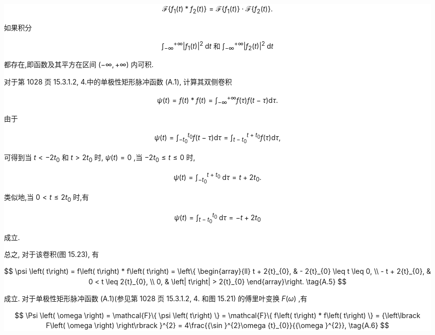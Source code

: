 $$
\mathcal{F}\left\{  {{f}_{1}\left( t\right)  * {f}_{2}\left( t\right) }\right\}   = \mathcal{F}\left\{  {{f}_{1}\left( t\right) }\right\}   \cdot  \mathcal{F}\left\{  {{f}_{2}\left( t\right) }\right\}  . \tag{15.94}
$$

如果积分

$$
{\int }_{-\infty }^{+\infty }{\left| {f}_{1}\left( t\right) \right| }^{2}\mathrm{\;d}t\text{ 和 }{\int }_{-\infty }^{+\infty }{\left| {f}_{2}\left( t\right) \right| }^{2}\mathrm{\;d}t \tag{15.95}
$$

都存在,即函数及其平方在区间 $\left( {-\infty , + \infty }\right)$ 内可积.

对于第 1028 页 15.3.1.2, 4.中的单极性矩形脉冲函数 (A.1), 计算其双侧卷积

$$
\psi \left( t\right)  = f\left( t\right)  * f\left( t\right)  = {\int }_{-\infty }^{+\infty }f\left( \tau \right) f\left( {t - \tau }\right) \mathrm{d}\tau . \tag{A.1}
$$

由于

$$
\psi \left( t\right)  = {\int }_{-{t}_{0}}^{{t}_{0}}f\left( {t - \tau }\right) \mathrm{d}\tau  = {\int }_{t - {t}_{0}}^{t + {t}_{0}}f\left( \tau \right) \mathrm{d}\tau , \tag{A.2}
$$

可得到当 $t <  - 2{t}_{0}$ 和 $t > 2{t}_{0}$ 时, $\psi \left( t\right)  = 0$ ,当 $- 2{t}_{0} \leq  t \leq  0$ 时,

$$
\psi \left( t\right)  = {\int }_{-{t}_{0}}^{t + {t}_{0}}\mathrm{\;d}\tau  = t + 2{t}_{0}. \tag{A.3}
$$

类似地,当 $0 < t \leq  2{t}_{0}$ 时,有

$$
\psi \left( t\right)  = {\int }_{t - {t}_{0}}^{{t}_{0}}\mathrm{\;d}\tau  =  - t + 2{t}_{0} \tag{A.4}
$$

成立.

总之, 对于该卷积(图 15.23), 有

$$
\psi \left( t\right)  = f\left( t\right)  * f\left( t\right)  = \left\{  \begin{array}{ll} t + 2{t}_{0}, &  - 2{t}_{0} \leq  t \leq  0, \\   - t + 2{t}_{0}, & 0 < t \leq  2{t}_{0}, \\  0, & \left| t\right|  > 2{t}_{0} \end{array}\right.  \tag{A.5}
$$

成立. 对于单极性矩形脉冲函数 (A.1)(参见第 1028 页 15.3.1.2, 4. 和图 15.21) 的傅里叶变换 $F\left( \omega \right)$ ,有

$$
\Psi \left( \omega \right)  = \mathcal{F}\{ \psi \left( t\right) \}  = \mathcal{F}\{ f\left( t\right)  * f\left( t\right) \}  = {\left\lbrack  F\left( \omega \right) \right\rbrack  }^{2} = 4\frac{{\sin }^{2}\omega {t}_{0}}{{\omega }^{2}}, \tag{A.6}
$$
